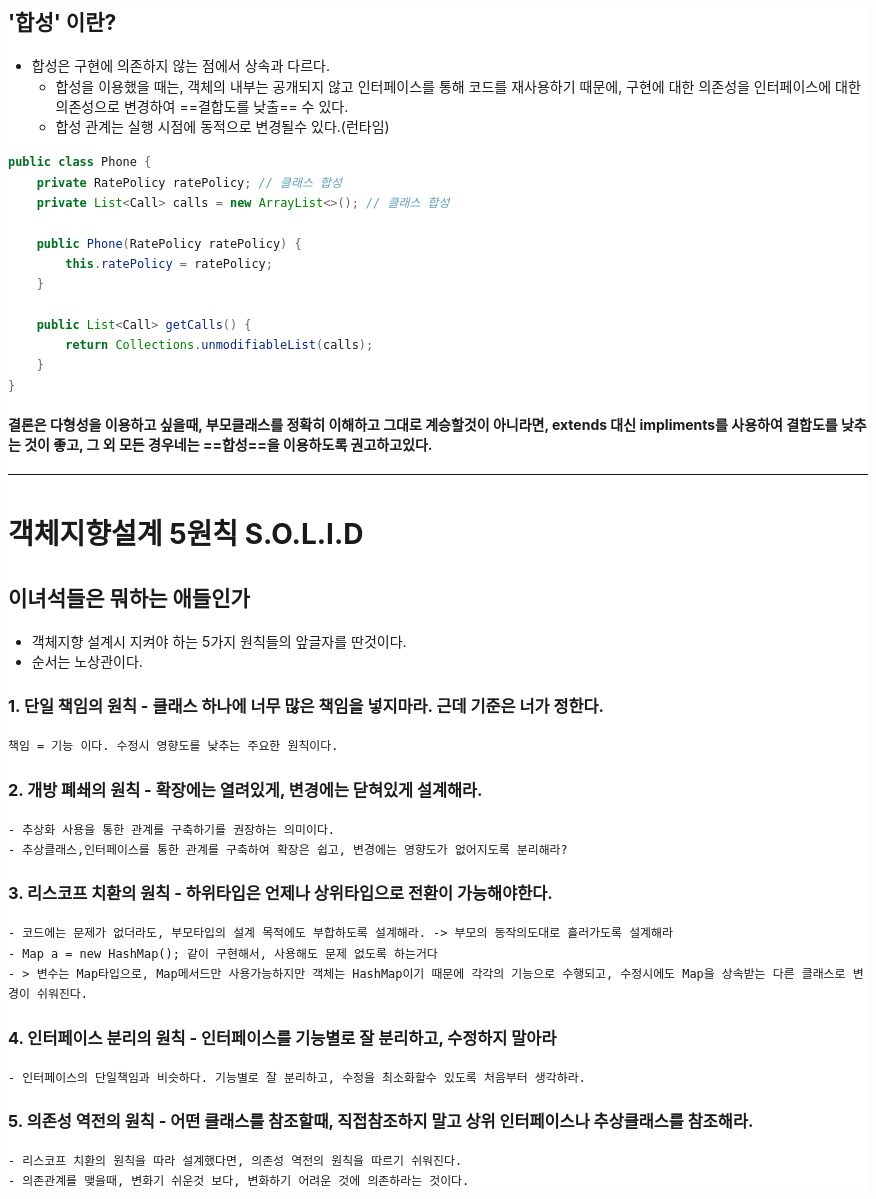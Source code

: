 
## '합성' 이란?
- 합성은 구현에 의존하지 않는 점에서 상속과 다르다.
	- 합성을 이용했을 때는, 객체의 내부는 공개되지 않고 인터페이스를 통해 코드를 재사용하기 때문에,
	구현에 대한 의존성을 인터페이스에 대한 의존성으로 변경하여 ==결합도를 낮출== 수 있다.
	- 합성 관계는 실행 시점에 동적으로 변경될수 있다.(런타임)
``` java
public class Phone {
    private RatePolicy ratePolicy; // 클래스 합성
    private List<Call> calls = new ArrayList<>(); // 클래스 합성

    public Phone(RatePolicy ratePolicy) {
        this.ratePolicy = ratePolicy;
    }

    public List<Call> getCalls() {
        return Collections.unmodifiableList(calls);
    }
}
```

#### 결론은 다형성을 이용하고 싶을때, 부모클래스를 정확히 이해하고 그대로 계승할것이 아니라면, extends 대신 impliments를 사용하여 결합도를 낮추는 것이 좋고, 그 외 모든 경우네는 ==합성==을 이용하도록 권고하고있다. 


---

# 객체지향설계 5원칙 S.O.L.I.D

## 이녀석들은 뭐하는 애들인가
- 객체지향 설계시 지켜야 하는 5가지 원칙들의 앞글자를 딴것이다.
- 순서는 노상관이다.

### 1. 단일 책임의 원칙 - 클래스 하나에 너무 많은 책임을 넣지마라. 근데 기준은 너가 정한다.
	책임 = 기능 이다. 수정시 영향도를 낮추는 주요한 원칙이다.
### 2. 개방 폐쇄의 원칙 - 확장에는 열려있게, 변경에는 닫혀있게 설계해라.
	- 추상화 사용을 통한 관계를 구축하기를 권장하는 의미이다.
	- 추상클래스,인터페이스를 통한 관계를 구축하여 확장은 쉽고, 변경에는 영향도가 없어지도록 분리해라?
### 3. 리스코프 치환의 원칙 - 하위타입은 언제나 상위타입으로 전환이 가능해야한다.
	- 코드에는 문제가 없더라도, 부모타입의 설계 목적에도 부합하도록 설계해라. -> 부모의 동작의도대로 흘러가도록 설계해라
	- Map a = new HashMap(); 같이 구현해서, 사용해도 문제 없도록 하는거다
	- > 변수는 Map타입으로, Map메서드만 사용가능하지만 객체는 HashMap이기 때문에 각각의 기능으로 수행되고, 수정시에도 Map을 상속받는 다른 클래스로 변경이 쉬워진다.
### 4. 인터페이스 분리의 원칙 - 인터페이스를 기능별로 잘 분리하고, 수정하지 말아라
	- 인터페이스의 단일책임과 비슷하다. 기능별로 잘 분리하고, 수정을 최소화할수 있도록 처음부터 생각하라.
### 5. 의존성 역전의 원칙 - 어떤 클래스를 참조할때, 직접참조하지 말고 상위 인터페이스나 추상클래스를 참조해라.
	- 리스코프 치환의 원칙을 따라 설계했다면, 의존성 역전의 원칙을 따르기 쉬워진다.
	- 의존관계를 맺을때, 변화기 쉬운것 보다, 변화하기 어려운 것에 의존하라는 것이다.

